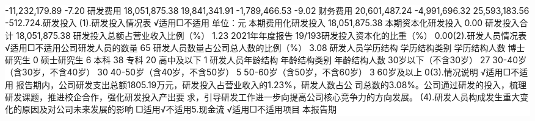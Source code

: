 -11,232,179.89
-7.20
研发费用
18,051,875.38
19,841,341.91
-1,789,466.53
-9.02
财务费用
20,601,487.24
-4,991,696.32
25,593,183.56
-512.724.研发投入
(1).研发投入情况表
√适用□不适用
单位：元
本期费用化研发投入
18,051,875.38
本期资本化研发投入
0.00
研发投入合计
18,051,875.38
研发投入总额占营业收入比例（%）
1.23
2021年年度报告
19/193研发投入资本化的比重（%）
0.00(2).研发人员情况表
√适用□不适用公司研发人员的数量
65
研发人员数量占公司总人数的比例（%）
3.08
研发人员学历结构
学历结构类别
学历结构人数
博士研究生
0
硕士研究生
6
本科
38
专科
20
高中及以下
1
研发人员年龄结构
年龄结构类别
年龄结构人数
30岁以下（不含30岁）
27
30-40岁（含30岁，不含40岁）
30
40-50岁（含40岁，不含50岁）
5
50-60岁（含50岁，不含60岁）
3
60岁及以上
0(3).情况说明
√适用□不适用
报告期内，公司研发支出总额1805.19万元，研发投入占营业收入的1.23%，研发人数占公
司总数的3.08%。公司通过研发的投入，梳理研发课题，推进校企合作，强化研发投入产出要
求，引导研发工作进一步向提高公司核心竞争力的方向发展。
(4).研发人员构成发生重大变化的原因及对公司未来发展的影响
□适用√不适用5.现金流
√适用□不适用项目
本报告期